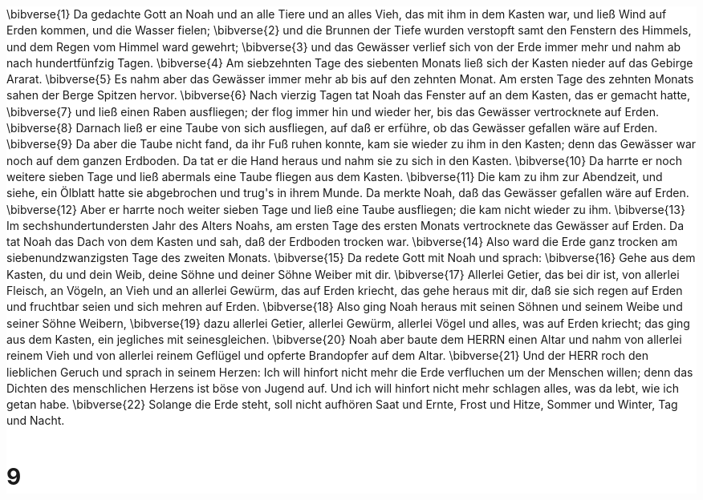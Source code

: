 \bibverse{1} Da gedachte Gott an Noah und an alle Tiere und an alles Vieh, das mit ihm in dem Kasten war, und ließ Wind auf Erden kommen, und die Wasser fielen; \bibverse{2} und die Brunnen der Tiefe wurden verstopft samt den Fenstern des Himmels, und dem Regen vom Himmel ward gewehrt; \bibverse{3} und das Gewässer verlief sich von der Erde immer mehr und nahm ab nach hundertfünfzig Tagen. \bibverse{4} Am siebzehnten Tage des siebenten Monats ließ sich der Kasten nieder auf das Gebirge Ararat. \bibverse{5} Es nahm aber das Gewässer immer mehr ab bis auf den zehnten Monat. Am ersten Tage des zehnten Monats sahen der Berge Spitzen hervor. \bibverse{6} Nach vierzig Tagen tat Noah das Fenster auf an dem Kasten, das er gemacht hatte, \bibverse{7} und ließ einen Raben ausfliegen; der flog immer hin und wieder her, bis das Gewässer vertrocknete auf Erden. \bibverse{8} Darnach ließ er eine Taube von sich ausfliegen, auf daß er erführe, ob das Gewässer gefallen wäre auf Erden. \bibverse{9} Da aber die Taube nicht fand, da ihr Fuß ruhen konnte, kam sie wieder zu ihm in den Kasten; denn das Gewässer war noch auf dem ganzen Erdboden. Da tat er die Hand heraus und nahm sie zu sich in den Kasten. \bibverse{10} Da harrte er noch weitere sieben Tage und ließ abermals eine Taube fliegen aus dem Kasten. \bibverse{11} Die kam zu ihm zur Abendzeit, und siehe, ein Ölblatt hatte sie abgebrochen und trug's in ihrem Munde. Da merkte Noah, daß das Gewässer gefallen wäre auf Erden. \bibverse{12} Aber er harrte noch weiter sieben Tage und ließ eine Taube ausfliegen; die kam nicht wieder zu ihm. \bibverse{13} Im sechshundertundersten Jahr des Alters Noahs, am ersten Tage des ersten Monats vertrocknete das Gewässer auf Erden. Da tat Noah das Dach von dem Kasten und sah, daß der Erdboden trocken war. \bibverse{14} Also ward die Erde ganz trocken am siebenundzwanzigsten Tage des zweiten Monats. \bibverse{15} Da redete Gott mit Noah und sprach: \bibverse{16} Gehe aus dem Kasten, du und dein Weib, deine Söhne und deiner Söhne Weiber mit dir. \bibverse{17} Allerlei Getier, das bei dir ist, von allerlei Fleisch, an Vögeln, an Vieh und an allerlei Gewürm, das auf Erden kriecht, das gehe heraus mit dir, daß sie sich regen auf Erden und fruchtbar seien und sich mehren auf Erden. \bibverse{18} Also ging Noah heraus mit seinen Söhnen und seinem Weibe und seiner Söhne Weibern, \bibverse{19} dazu allerlei Getier, allerlei Gewürm, allerlei Vögel und alles, was auf Erden kriecht; das ging aus dem Kasten, ein jegliches mit seinesgleichen. \bibverse{20} Noah aber baute dem HERRN einen Altar und nahm von allerlei reinem Vieh und von allerlei reinem Geflügel und opferte Brandopfer auf dem Altar. \bibverse{21} Und der HERR roch den lieblichen Geruch und sprach in seinem Herzen: Ich will hinfort nicht mehr die Erde verfluchen um der Menschen willen; denn das Dichten des menschlichen Herzens ist böse von Jugend auf. Und ich will hinfort nicht mehr schlagen alles, was da lebt, wie ich getan habe. \bibverse{22} Solange die Erde steht, soll nicht aufhören Saat und Ernte, Frost und Hitze, Sommer und Winter, Tag und Nacht. 

# 9 